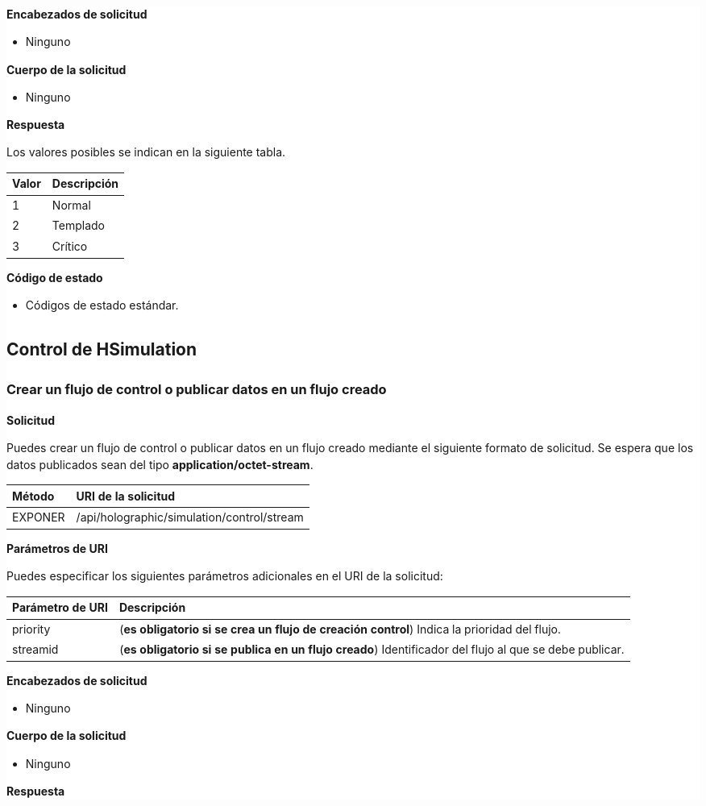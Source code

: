 **Encabezados de solicitud**

- Ninguno

**Cuerpo de la solicitud**

- Ninguno

**Respuesta**

Los valores posibles se indican en la siguiente tabla.

| Valor | Descripción |
| --- | --- |
| 1 | Normal |
| 2 | Templado |
| 3 | Crítico |

**Código de estado**

- Códigos de estado estándar.

## <a name="hsimulation-control"></a>Control de HSimulation
### <a name="create-a-control-stream-or-post-data-to-a-created-stream"></a>Crear un flujo de control o publicar datos en un flujo creado

**Solicitud**

Puedes crear un flujo de control o publicar datos en un flujo creado mediante el siguiente formato de solicitud. Se espera que los datos publicados sean del tipo **application/octet-stream**.
 
| Método      | URI de la solicitud |
| :------     | :----- |
| EXPONER | /api/holographic/simulation/control/stream |


**Parámetros de URI**

Puedes especificar los siguientes parámetros adicionales en el URI de la solicitud:

| Parámetro de URI | Descripción |
| :---          | :--- |
| priority   | (**es obligatorio si se crea un flujo de creación control**) Indica la prioridad del flujo. |
| streamid   | (**es obligatorio si se publica en un flujo creado**) Identificador del flujo al que se debe publicar. |

**Encabezados de solicitud**

- Ninguno

**Cuerpo de la solicitud**

- Ninguno

**Respuesta**
